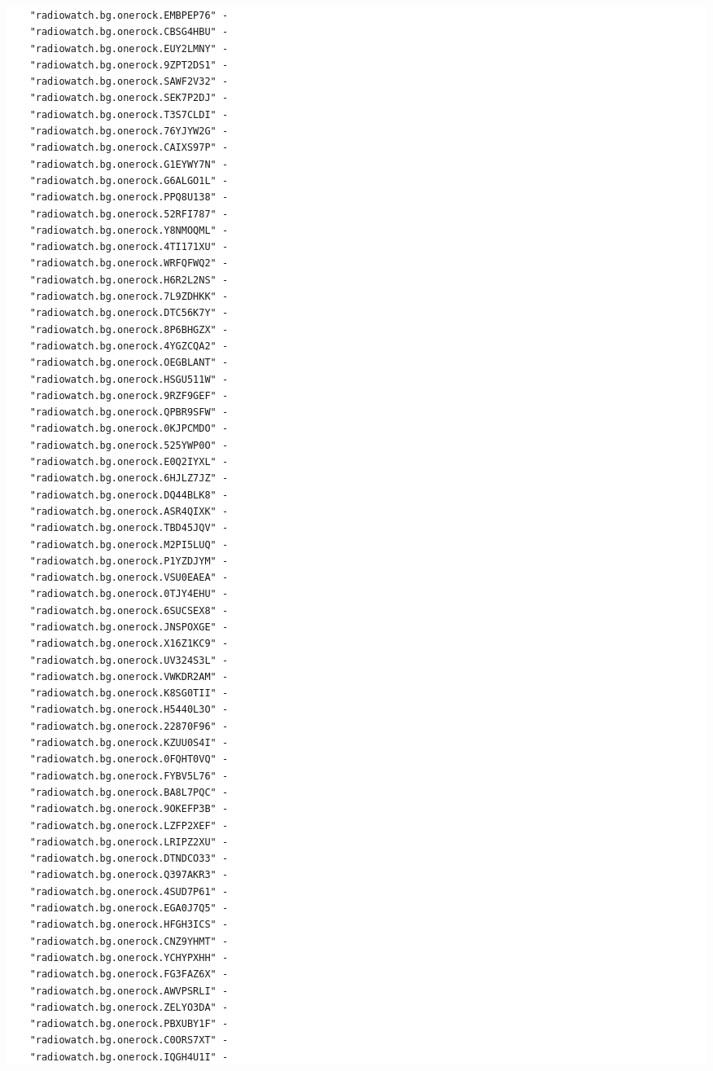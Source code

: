         "radiowatch.bg.onerock.EMBPEP76" - 
        "radiowatch.bg.onerock.CBSG4HBU" - 
        "radiowatch.bg.onerock.EUY2LMNY" - 
        "radiowatch.bg.onerock.9ZPT2DS1" - 
        "radiowatch.bg.onerock.SAWF2V32" - 
        "radiowatch.bg.onerock.SEK7P2DJ" - 
        "radiowatch.bg.onerock.T3S7CLDI" - 
        "radiowatch.bg.onerock.76YJYW2G" - 
        "radiowatch.bg.onerock.CAIXS97P" - 
        "radiowatch.bg.onerock.G1EYWY7N" - 
        "radiowatch.bg.onerock.G6ALGO1L" - 
        "radiowatch.bg.onerock.PPQ8U138" - 
        "radiowatch.bg.onerock.52RFI787" - 
        "radiowatch.bg.onerock.Y8NMOQML" - 
        "radiowatch.bg.onerock.4TI171XU" - 
        "radiowatch.bg.onerock.WRFQFWQ2" - 
        "radiowatch.bg.onerock.H6R2L2NS" - 
        "radiowatch.bg.onerock.7L9ZDHKK" - 
        "radiowatch.bg.onerock.DTC56K7Y" - 
        "radiowatch.bg.onerock.8P6BHGZX" - 
        "radiowatch.bg.onerock.4YGZCQA2" - 
        "radiowatch.bg.onerock.OEGBLANT" - 
        "radiowatch.bg.onerock.HSGU511W" - 
        "radiowatch.bg.onerock.9RZF9GEF" - 
        "radiowatch.bg.onerock.QPBR9SFW" - 
        "radiowatch.bg.onerock.0KJPCMDO" - 
        "radiowatch.bg.onerock.525YWP0O" - 
        "radiowatch.bg.onerock.E0Q2IYXL" - 
        "radiowatch.bg.onerock.6HJLZ7JZ" - 
        "radiowatch.bg.onerock.DQ44BLK8" - 
        "radiowatch.bg.onerock.ASR4QIXK" - 
        "radiowatch.bg.onerock.TBD45JQV" - 
        "radiowatch.bg.onerock.M2PI5LUQ" - 
        "radiowatch.bg.onerock.P1YZDJYM" - 
        "radiowatch.bg.onerock.VSU0EAEA" - 
        "radiowatch.bg.onerock.0TJY4EHU" - 
        "radiowatch.bg.onerock.6SUCSEX8" - 
        "radiowatch.bg.onerock.JNSPOXGE" - 
        "radiowatch.bg.onerock.X16Z1KC9" - 
        "radiowatch.bg.onerock.UV324S3L" - 
        "radiowatch.bg.onerock.VWKDR2AM" - 
        "radiowatch.bg.onerock.K8SG0TII" - 
        "radiowatch.bg.onerock.H5440L3O" - 
        "radiowatch.bg.onerock.22870F96" - 
        "radiowatch.bg.onerock.KZUU0S4I" - 
        "radiowatch.bg.onerock.0FQHT0VQ" - 
        "radiowatch.bg.onerock.FYBV5L76" - 
        "radiowatch.bg.onerock.BA8L7PQC" - 
        "radiowatch.bg.onerock.9OKEFP3B" - 
        "radiowatch.bg.onerock.LZFP2XEF" - 
        "radiowatch.bg.onerock.LRIPZ2XU" - 
        "radiowatch.bg.onerock.DTNDCO33" - 
        "radiowatch.bg.onerock.Q397AKR3" - 
        "radiowatch.bg.onerock.4SUD7P61" - 
        "radiowatch.bg.onerock.EGA0J7Q5" - 
        "radiowatch.bg.onerock.HFGH3ICS" - 
        "radiowatch.bg.onerock.CNZ9YHMT" - 
        "radiowatch.bg.onerock.YCHYPXHH" - 
        "radiowatch.bg.onerock.FG3FAZ6X" - 
        "radiowatch.bg.onerock.AWVPSRLI" - 
        "radiowatch.bg.onerock.ZELYO3DA" - 
        "radiowatch.bg.onerock.PBXUBY1F" - 
        "radiowatch.bg.onerock.C0ORS7XT" - 
        "radiowatch.bg.onerock.IQGH4U1I" - 